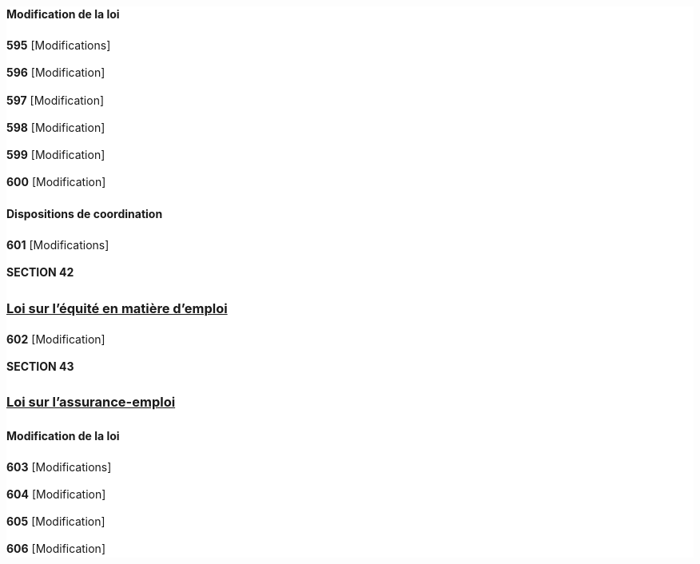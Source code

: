 
#### Modification de la loi


**595** [Modifications]



**596** [Modification]



**597** [Modification]



**598** [Modification]



**599** [Modification]



**600** [Modification]




#### Dispositions de coordination


**601** [Modifications]




**SECTION 42** 
### [Loi sur l’équité en matière d’emploi](/fr/Lois/Lois%20du%20Canada/1995/ch.%2044.md)


**602** [Modification]




**SECTION 43** 
### [Loi sur l’assurance-emploi](/fr/Lois/Lois%20du%20Canada/1996/ch.%2023.md)



#### Modification de la loi


**603** [Modifications]



**604** [Modification]



**605** [Modification]



**606** [Modification]

